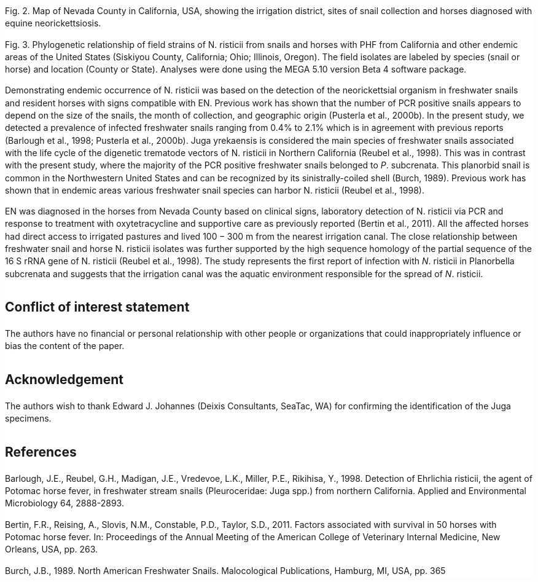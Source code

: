 

Fig. 2. Map of Nevada County in California, USA, showing the irrigation district, sites of snail collection and horses diagnosed with equine neorickettsiosis.



Fig. 3. Phylogenetic relationship of field strains of N. risticii from snails and horses with PHF from California and other endemic areas of the United States (Siskiyou County, California; Ohio; Illinois, Oregon). The field isolates are labeled by species (snail or horse) and location (County or State). Analyses were done using the MEGA 5.10 version Beta 4 software package.

Demonstrating endemic occurrence of N. risticii was based on the detection of the neorickettsial organism in freshwater snails and resident horses with signs compatible with EN. Previous work has shown that the number of PCR positive snails appears to depend on the size of the snails, the month of collection, and geographic origin (Pusterla et al., 2000b). In the present study, we detected a prevalence of infected freshwater snails ranging from $0.4 \%$ to $2.1 \%$ which is in agreement with previous reports (Barlough et al., 1998; Pusterla et al., 2000b). Juga yrekaensis is considered the main species of freshwater snails associated with the life cycle of the digenetic trematode vectors of N. risticii in Northern California (Reubel et al., 1998). This was in contrast with the present study, where the majority of the PCR positive freshwater snails belonged to $P$. subcrenata. This planorbid snail is common in the Northwestern United States and can be recognized by its sinistrally-coiled shell (Burch, 1989). Previous work has shown that in endemic areas various freshwater snail species can harbor N. risticii (Reubel et al., 1998).

EN was diagnosed in the horses from Nevada County based on clinical signs, laboratory detection of N. risticii via PCR and response to treatment with oxytetracycline and supportive care as previously reported (Bertin et al., 2011). All the affected horses had direct access to irrigated pastures and lived $100-300 \mathrm{~m}$ from the nearest irrigation canal. The close relationship between freshwater snail and horse N. risticii isolates was further supported by the high sequence homology of the partial sequence of the $16 \mathrm{~S}$ rRNA gene of N. risticii (Reubel et al., 1998). The study represents the first report of infection with $N$. risticii in Planorbella subcrenata and suggests that the irrigation canal was the aquatic environment responsible for the spread of $N$. risticii.

## Conflict of interest statement

The authors have no financial or personal relationship with other people or organizations that could inappropriately influence or bias the content of the paper.

## Acknowledgement

The authors wish to thank Edward J. Johannes (Deixis Consultants, SeaTac, WA) for confirming the identification of the Juga specimens.

## References

Barlough, J.E., Reubel, G.H., Madigan, J.E., Vredevoe, L.K., Miller, P.E., Rikihisa, Y., 1998. Detection of Ehrlichia risticii, the agent of Potomac horse fever, in freshwater stream snails (Pleuroceridae: Juga spp.) from northern California. Applied and Environmental Microbiology 64, 2888-2893.

Bertin, F.R., Reising, A., Slovis, N.M., Constable, P.D., Taylor, S.D., 2011. Factors associated with survival in 50 horses with Potomac horse fever. In: Proceedings of the Annual Meeting of the American College of Veterinary Internal Medicine, New Orleans, USA, pp. 263.

Burch, J.B., 1989. North American Freshwater Snails. Malocological Publications, Hamburg, MI, USA, pp. 365

